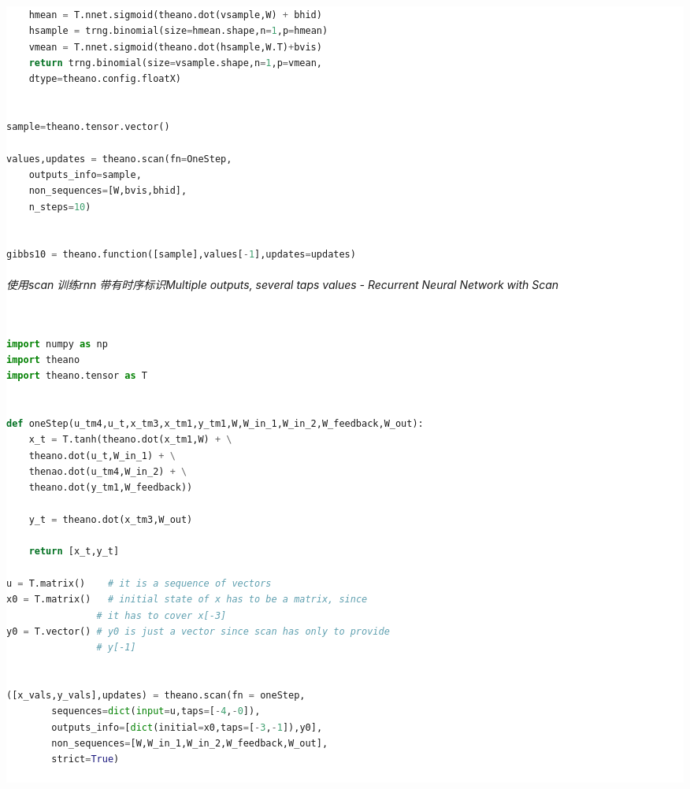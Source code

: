 ```python
	hmean = T.nnet.sigmoid(theano.dot(vsample,W) + bhid)
    hsample = trng.binomial(size=hmean.shape,n=1,p=hmean)
    vmean = T.nnet.sigmoid(theano.dot(hsample,W.T)+bvis)
    return trng.binomial(size=vsample.shape,n=1,p=vmean,
    dtype=theano.config.floatX)
    
    
sample=theano.tensor.vector()

values,updates = theano.scan(fn=OneStep,
	outputs_info=sample,
    non_sequences=[W,bvis,bhid],
    n_steps=10)
    
    
gibbs10 = theano.function([sample],values[-1],updates=updates)

```

###### 使用scan 训练rnn  带有时序标识Multiple outputs, several taps values - Recurrent Neural Network with Scan

```python

import numpy as np
import theano
import theano.tensor as T


def oneStep(u_tm4,u_t,x_tm3,x_tm1,y_tm1,W,W_in_1,W_in_2,W_feedback,W_out):
	x_t = T.tanh(theano.dot(x_tm1,W) + \
    theano.dot(u_t,W_in_1) + \
    thenao.dot(u_tm4,W_in_2) + \
    theano.dot(y_tm1,W_feedback))
    
    y_t = theano.dot(x_tm3,W_out)
    
    return [x_t,y_t]

u = T.matrix()    # it is a sequence of vectors
x0 = T.matrix()   # initial state of x has to be a matrix, since
                # it has to cover x[-3]
y0 = T.vector() # y0 is just a vector since scan has only to provide
                # y[-1]
                
                
([x_vals,y_vals],updates) = theano.scan(fn = oneStep,
		sequences=dict(input=u,taps=[-4,-0]),
        outputs_info=[dict(initial=x0,taps=[-3,-1]),y0],
        non_sequences=[W,W_in_1,W_in_2,W_feedback,W_out],
        strict=True)
        
```
